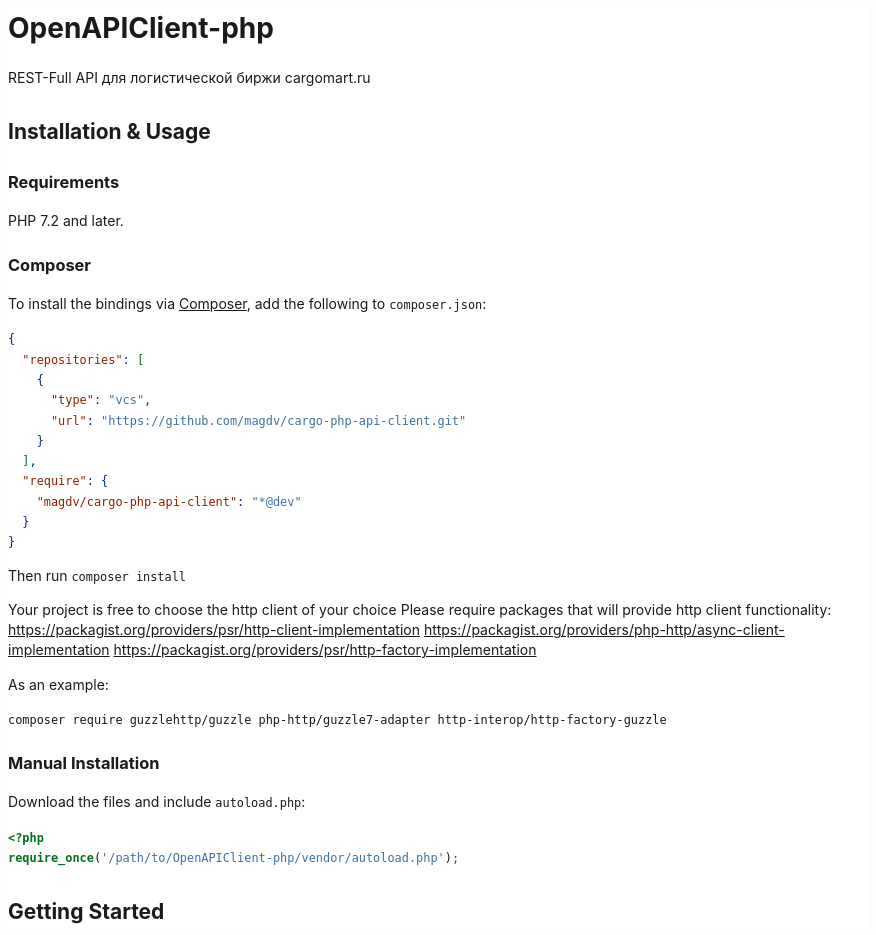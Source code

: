 # OpenAPIClient-php

REST-Full API для логистической биржи cargomart.ru


## Installation & Usage

### Requirements

PHP 7.2 and later.

### Composer

To install the bindings via [Composer](https://getcomposer.org/), add the following to `composer.json`:

```json
{
  "repositories": [
    {
      "type": "vcs",
      "url": "https://github.com/magdv/cargo-php-api-client.git"
    }
  ],
  "require": {
    "magdv/cargo-php-api-client": "*@dev"
  }
}
```

Then run `composer install`

Your project is free to choose the http client of your choice
Please require packages that will provide http client functionality:
https://packagist.org/providers/psr/http-client-implementation
https://packagist.org/providers/php-http/async-client-implementation
https://packagist.org/providers/psr/http-factory-implementation

As an example:

```
composer require guzzlehttp/guzzle php-http/guzzle7-adapter http-interop/http-factory-guzzle
```

### Manual Installation

Download the files and include `autoload.php`:

```php
<?php
require_once('/path/to/OpenAPIClient-php/vendor/autoload.php');
```

## Getting Started
